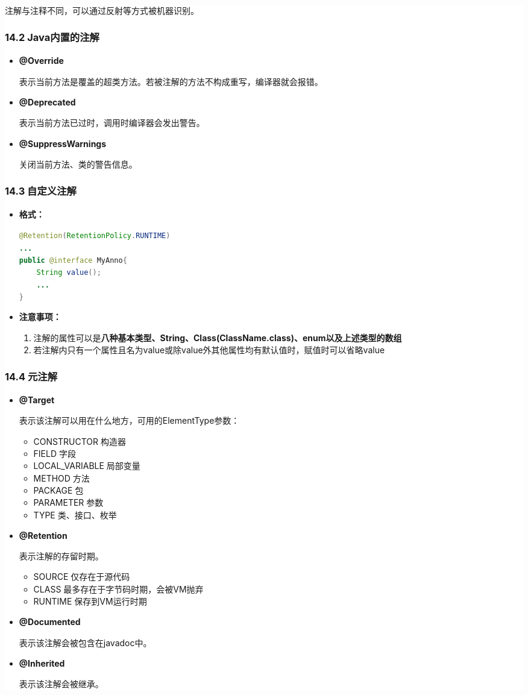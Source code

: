 注解与注释不同，可以通过反射等方式被机器识别。

### 14.2 Java内置的注解

- **@Override**

  表示当前方法是覆盖的超类方法。若被注解的方法不构成重写，编译器就会报错。

- **@Deprecated**

  表示当前方法已过时，调用时编译器会发出警告。

- **@SuppressWarnings**

  关闭当前方法、类的警告信息。

### 14.3 自定义注解

- **格式：**

  ```java
  @Retention(RetentionPolicy.RUNTIME)
  ...
  public @interface MyAnno{
      String value();
      ...
  }
  ```

- **注意事项：**

  1. 注解的属性可以是**八种基本类型、String、Class(ClassName.class)、enum以及上述类型的数组**
  2. 若注解内只有一个属性且名为value或除value外其他属性均有默认值时，赋值时可以省略value

### 14.4 元注解

- **@Target**

  表示该注解可以用在什么地方，可用的ElementType参数：

  - CONSTRUCTOR		构造器
  - FIELD                              字段
  - LOCAL_VARIABLE         局部变量
  - METHOD                       方法
  - PACKAGE                       包
  - PARAMETER                  参数
  - TYPE                               类、接口、枚举

- **@Retention**

  表示注解的存留时期。

  - SOURCE                         仅存在于源代码
  - CLASS                             最多存在于字节码时期，会被VM抛弃
  - RUNTIME                       保存到VM运行时期

- **@Documented**

  表示该注解会被包含在javadoc中。

- **@Inherited**

  表示该注解会被继承。